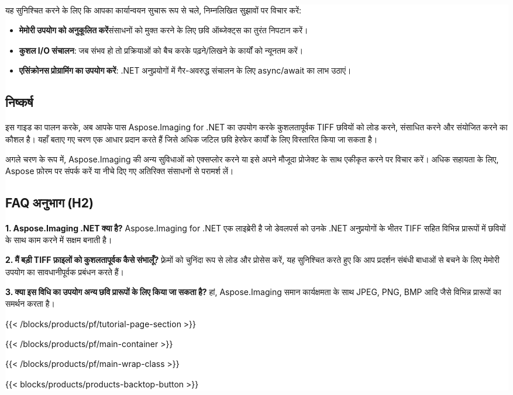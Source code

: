 यह सुनिश्चित करने के लिए कि आपका कार्यान्वयन सुचारू रूप से चले, निम्नलिखित सुझावों पर विचार करें:
- **मेमोरी उपयोग को अनुकूलित करें**संसाधनों को मुक्त करने के लिए छवि ऑब्जेक्ट्स का तुरंत निपटान करें।
  
- **कुशल I/O संचालन**: जब संभव हो तो प्रक्रियाओं को बैच करके पढ़ने/लिखने के कार्यों को न्यूनतम करें।
  
- **एसिंक्रोनस प्रोग्रामिंग का उपयोग करें**: .NET अनुप्रयोगों में गैर-अवरुद्ध संचालन के लिए async/await का लाभ उठाएं।

## निष्कर्ष

इस गाइड का पालन करके, अब आपके पास Aspose.Imaging for .NET का उपयोग करके कुशलतापूर्वक TIFF छवियों को लोड करने, संसाधित करने और संयोजित करने का कौशल है। यहाँ बताए गए चरण एक आधार प्रदान करते हैं जिसे अधिक जटिल छवि हेरफेर कार्यों के लिए विस्तारित किया जा सकता है।

अगले चरण के रूप में, Aspose.Imaging की अन्य सुविधाओं को एक्सप्लोर करने या इसे अपने मौजूदा प्रोजेक्ट के साथ एकीकृत करने पर विचार करें। अधिक सहायता के लिए, Aspose फ़ोरम पर संपर्क करें या नीचे दिए गए अतिरिक्त संसाधनों से परामर्श लें।

## FAQ अनुभाग (H2)

**1. Aspose.Imaging .NET क्या है?**
Aspose.Imaging for .NET एक लाइब्रेरी है जो डेवलपर्स को उनके .NET अनुप्रयोगों के भीतर TIFF सहित विभिन्न प्रारूपों में छवियों के साथ काम करने में सक्षम बनाती है।

**2. मैं बड़ी TIFF फ़ाइलों को कुशलतापूर्वक कैसे संभालूँ?**
फ़्रेमों को चुनिंदा रूप से लोड और प्रोसेस करें, यह सुनिश्चित करते हुए कि आप प्रदर्शन संबंधी बाधाओं से बचने के लिए मेमोरी उपयोग का सावधानीपूर्वक प्रबंधन करते हैं।

**3. क्या इस विधि का उपयोग अन्य छवि प्रारूपों के लिए किया जा सकता है?**
हां, Aspose.Imaging समान कार्यक्षमता के साथ JPEG, PNG, BMP आदि जैसे विभिन्न प्रारूपों का समर्थन करता है।

{{< /blocks/products/pf/tutorial-page-section >}}

{{< /blocks/products/pf/main-container >}}

{{< /blocks/products/pf/main-wrap-class >}}

{{< blocks/products/products-backtop-button >}}
